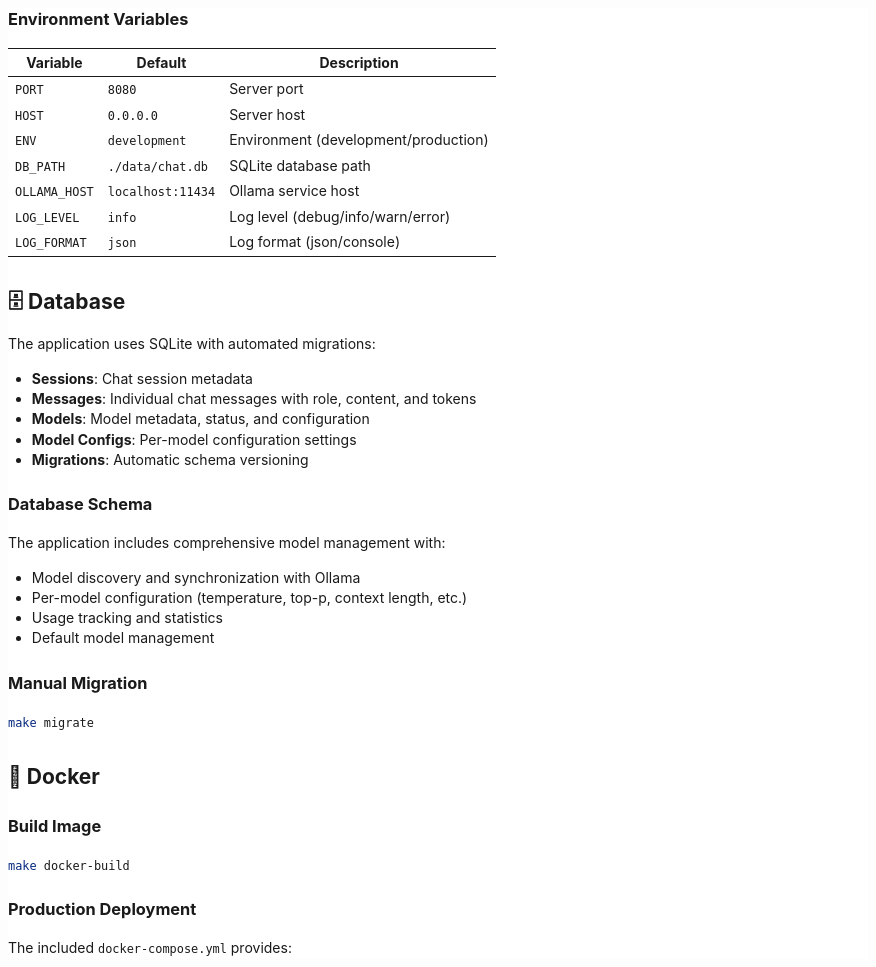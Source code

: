 ### Environment Variables

| Variable | Default | Description |
|----------|---------|-------------|
| `PORT` | `8080` | Server port |
| `HOST` | `0.0.0.0` | Server host |
| `ENV` | `development` | Environment (development/production) |
| `DB_PATH` | `./data/chat.db` | SQLite database path |
| `OLLAMA_HOST` | `localhost:11434` | Ollama service host |
| `LOG_LEVEL` | `info` | Log level (debug/info/warn/error) |
| `LOG_FORMAT` | `json` | Log format (json/console) |

## 🗄️ Database

The application uses SQLite with automated migrations:

- **Sessions**: Chat session metadata
- **Messages**: Individual chat messages with role, content, and tokens
- **Models**: Model metadata, status, and configuration
- **Model Configs**: Per-model configuration settings
- **Migrations**: Automatic schema versioning

### Database Schema

The application includes comprehensive model management with:
- Model discovery and synchronization with Ollama
- Per-model configuration (temperature, top-p, context length, etc.)
- Usage tracking and statistics
- Default model management

### Manual Migration

```bash
make migrate
```

## 🐳 Docker

### Build Image

```bash
make docker-build
```

### Production Deployment

The included `docker-compose.yml` provides:
